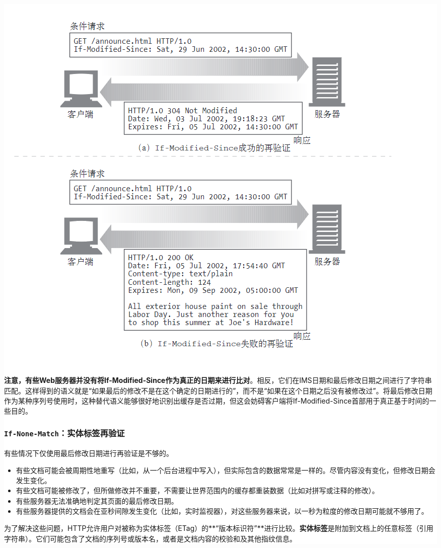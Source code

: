 ![http_cache_04](images/http_cache_04.png)

**注意，有些Web服务器并没有将If-Modified-Since作为真正的日期来进行比对**。相反，它们在IMS日期和最后修改日期之间进行了字符串匹配。这样得到的语义就是“如果最后的修改不是在这个确定的日期进行的”，而不是“如果在这个日期之后没有被修改过”。将最后修改日期作为某种序列号使用时，这种替代语义能够很好地识别出缓存是否过期，但这会妨碍客户端将If-Modified-Since首部用于真正基于时间的一些目的。

### `If-None-Match`：实体标签再验证

有些情况下仅使用最后修改日期进行再验证是不够的。

- 有些文档可能会被周期性地重写（比如，从一个后台进程中写入），但实际包含的数据常常是一样的。尽管内容没有变化，但修改日期会发生变化。
- 有些文档可能被修改了，但所做修改并不重要，不需要让世界范围内的缓存都重装数据（比如对拼写或注释的修改）。
- 有些服务器无法准确地判定其页面的最后修改日期。
- 有些服务器提供的文档会在亚秒间隙发生变化（比如，实时监视器），对这些服务器来说，以一秒为粒度的修改日期可能就不够用了。

为了解决这些问题，HTTP允许用户对被称为实体标签（ETag）的**“版本标识符”**进行比较。**实体标签**是附加到文档上的任意标签（引用字符串）。它们可能包含了文档的序列号或版本名，或者是文档内容的校验和及其他指纹信息。
